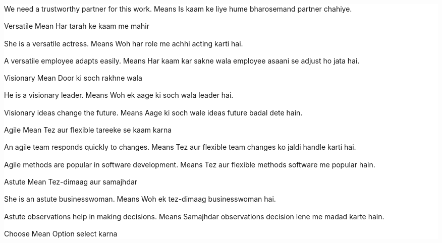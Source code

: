 We need a trustworthy partner for this work. 
Means
Is kaam ke liye hume bharosemand partner chahiye.

Versatile
Mean
Har tarah ke kaam me mahir


She is a versatile actress. 
Means
Woh har role me achhi acting karti hai.

A versatile employee adapts easily. 
Means
Har kaam kar sakne wala employee asaani se adjust ho jata hai.

Visionary
Mean
Door ki soch rakhne wala


He is a visionary leader. 
Means
Woh ek aage ki soch wala leader hai.

Visionary ideas change the future. 
Means
Aage ki soch wale ideas future badal dete hain.

Agile
Mean
Tez aur flexible tareeke se kaam karna


An agile team responds quickly to changes. 
Means
Tez aur flexible team changes ko jaldi handle karti hai.

Agile methods are popular in software development. 
Means
Tez aur flexible methods software me popular hain.

Astute
Mean
Tez-dimaag aur samajhdar


She is an astute businesswoman. 
Means
Woh ek tez-dimaag businesswoman hai.

Astute observations help in making decisions. 
Means
Samajhdar observations decision lene me madad karte hain.

Choose
Mean
Option select karna
